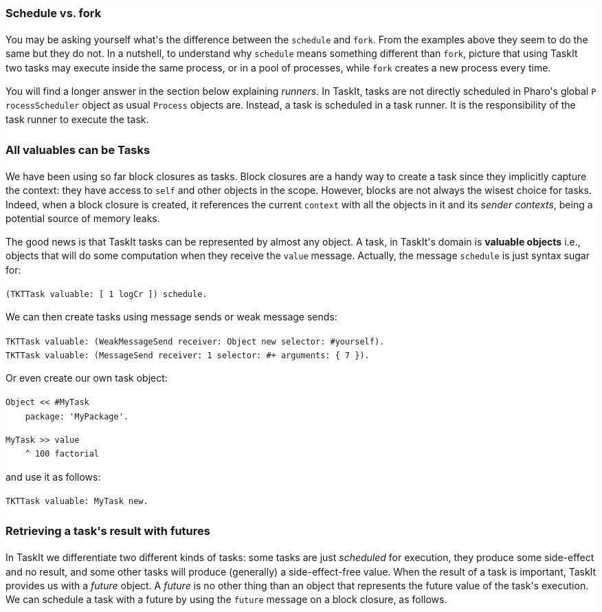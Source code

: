 ### Schedule vs. fork
You may be asking yourself what's the difference between the `schedule` and `fork`. From the examples above they seem to do the same but they do not. In a nutshell, to understand why `schedule` means something different than `fork`, picture that using TaskIt two tasks may execute inside the same process, or in a pool of processes, while `fork` creates a new process every time.

You will find a longer answer in the section below explaining *runners*. In TaskIt, tasks are not directly scheduled in Pharo's global `ProcessScheduler` object as usual `Process` objects are. Instead, a task is scheduled in a task runner. It is the responsibility of the task runner to execute the task.

### All valuables can be Tasks

We have been using so far block closures as tasks. Block closures are a handy way to create a task since they implicitly capture the context: they have access to `self` and other objects in the scope. However, blocks are not always the wisest choice for tasks. Indeed, when a block closure is created, it references the current `context` with all the objects in it and its *sender contexts*, being a potential source of memory leaks.

The good news is that TaskIt tasks can be represented by almost any object. A task, in TaskIt's domain is **valuable objects** i.e., objects that will do some computation when they receive the `value` message. Actually, the message `schedule` is just syntax sugar for:

```smalltalk
(TKTTask valuable: [ 1 logCr ]) schedule.
```

We can then create tasks using message sends or weak message sends:

```smalltalk
TKTTask valuable: (WeakMessageSend receiver: Object new selector: #yourself).
TKTTask valuable: (MessageSend receiver: 1 selector: #+ arguments: { 7 }).
```

Or even create our own task object:

```smalltalk
Object << #MyTask
	package: 'MyPackage'.
```
```
MyTask >> value
    ^ 100 factorial
```

and use it as follows:

```smalltalk
TKTTask valuable: MyTask new.
```

### Retrieving a task's result with futures

In TaskIt we differentiate two different kinds of tasks: some tasks are just *scheduled* for execution, they produce some side-effect and no result, and some other tasks will produce (generally) a side-effect-free value. When the result of a task is important, TaskIt provides us with a *future* object. 
A *future* is no other thing than an object that represents the future value of the task's execution.
We can schedule a task with a future by using the `future` message on a block closure, as follows.
